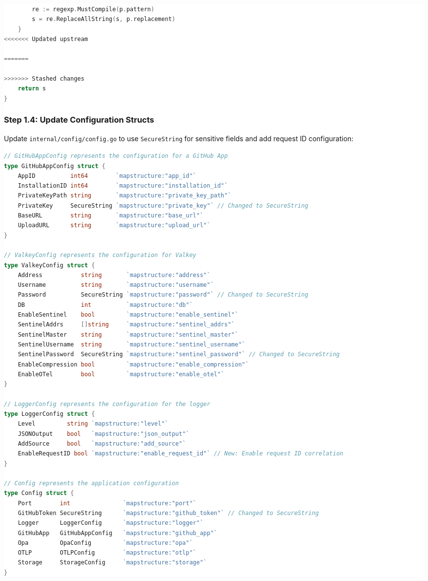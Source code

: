 ```go
		re := regexp.MustCompile(p.pattern)
		s = re.ReplaceAllString(s, p.replacement)
	}
<<<<<<< Updated upstream
	
=======

>>>>>>> Stashed changes
	return s
}
```

### Step 1.4: Update Configuration Structs

Update `internal/config/config.go` to use `SecureString` for sensitive fields and add request ID configuration:

```go
// GitHubAppConfig represents the configuration for a GitHub App
type GitHubAppConfig struct {
	AppID          int64        `mapstructure:"app_id"`
	InstallationID int64        `mapstructure:"installation_id"`
	PrivateKeyPath string       `mapstructure:"private_key_path"`
	PrivateKey     SecureString `mapstructure:"private_key"` // Changed to SecureString
	BaseURL        string       `mapstructure:"base_url"`
	UploadURL      string       `mapstructure:"upload_url"`
}

// ValkeyConfig represents the configuration for Valkey
type ValkeyConfig struct {
	Address           string       `mapstructure:"address"`
	Username          string       `mapstructure:"username"`
	Password          SecureString `mapstructure:"password"` // Changed to SecureString
	DB                int          `mapstructure:"db"`
	EnableSentinel    bool         `mapstructure:"enable_sentinel"`
	SentinelAddrs     []string     `mapstructure:"sentinel_addrs"`
	SentinelMaster    string       `mapstructure:"sentinel_master"`
	SentinelUsername  string       `mapstructure:"sentinel_username"`
	SentinelPassword  SecureString `mapstructure:"sentinel_password"` // Changed to SecureString
	EnableCompression bool         `mapstructure:"enable_compression"`
	EnableOTel        bool         `mapstructure:"enable_otel"`
}

// LoggerConfig represents the configuration for the logger
type LoggerConfig struct {
	Level         string `mapstructure:"level"`
	JSONOutput    bool   `mapstructure:"json_output"`
	AddSource     bool   `mapstructure:"add_source"`
	EnableRequestID bool `mapstructure:"enable_request_id"` // New: Enable request ID correlation
}

// Config represents the application configuration
type Config struct {
	Port        int               `mapstructure:"port"`
	GitHubToken SecureString      `mapstructure:"github_token"` // Changed to SecureString
	Logger      LoggerConfig      `mapstructure:"logger"`
	GitHubApp   GitHubAppConfig   `mapstructure:"github_app"`
	Opa         OpaConfig         `mapstructure:"opa"`
	OTLP        OTLPConfig        `mapstructure:"otlp"`
	Storage     StorageConfig     `mapstructure:"storage"`
}
```
